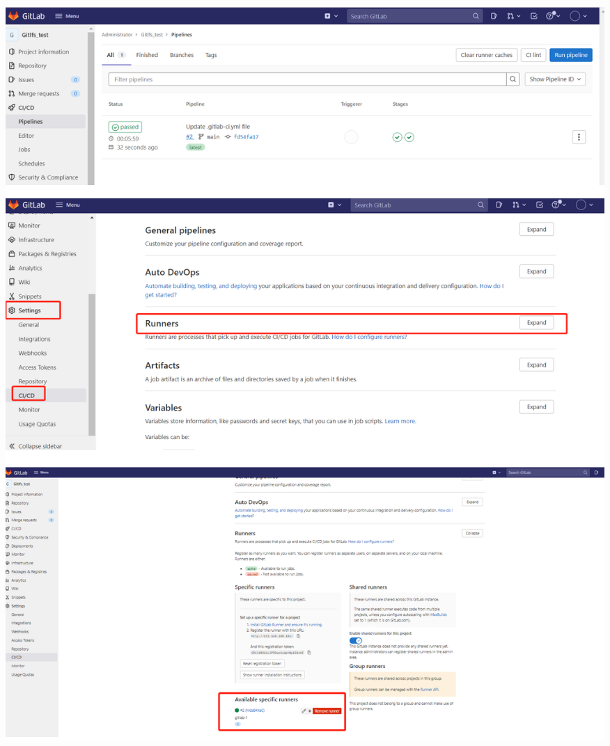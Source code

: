 
   ![image-20220423162150640](gitlab实验文档.assets/image-20220423162150640.png)

   ![image-20220423162341140](gitlab实验文档.assets/image-20220423162341140.png)

   ![image-20220423162646842](gitlab实验文档.assets/image-20220423162646842.png)
